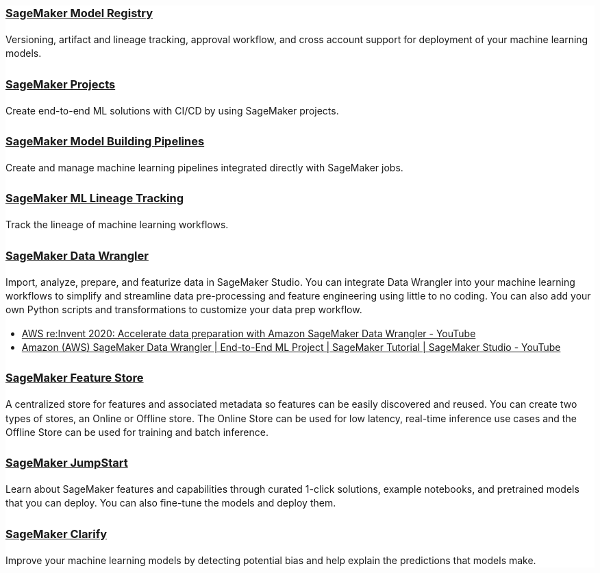 ### [**SageMaker Model Registry**](https://docs.aws.amazon.com/sagemaker/latest/dg/model-registry.html)

Versioning, artifact and lineage tracking, approval workflow, and cross account support for deployment of your machine learning models.

### [**SageMaker Projects**](https://docs.aws.amazon.com/sagemaker/latest/dg/sagemaker-projects.html)

Create end-to-end ML solutions with CI/CD by using SageMaker projects.

### [**SageMaker Model Building Pipelines**](https://docs.aws.amazon.com/sagemaker/latest/dg/pipelines.html)

Create and manage machine learning pipelines integrated directly with SageMaker jobs.

### [**SageMaker ML Lineage Tracking**](https://docs.aws.amazon.com/sagemaker/latest/dg/lineage-tracking.html)

Track the lineage of machine learning workflows.

### [**SageMaker Data Wrangler**](https://docs.aws.amazon.com/sagemaker/latest/dg/data-wrangler.html)

Import, analyze, prepare, and featurize data in SageMaker Studio. You can integrate Data Wrangler into your machine learning workflows to simplify and streamline data pre-processing and feature engineering using little to no coding. You can also add your own Python scripts and transformations to customize your data prep workflow.

- [AWS re:Invent 2020: Accelerate data preparation with Amazon SageMaker Data Wrangler - YouTube](https://www.youtube.com/watch?v=_bsat_2N8LI)
- [Amazon (AWS) SageMaker Data Wrangler \| End-to-End ML Project \| SageMaker Tutorial \| SageMaker Studio - YouTube](https://www.youtube.com/watch?v=I4j09Oqxvug)

### [**SageMaker Feature Store**](https://docs.aws.amazon.com/sagemaker/latest/dg/feature-store.html)

A centralized store for features and associated metadata so features can be easily discovered and reused. You can create two types of stores, an Online or Offline store. The Online Store can be used for low latency, real-time inference use cases and the Offline Store can be used for training and batch inference.

### [**SageMaker JumpStart**](https://docs.aws.amazon.com/sagemaker/latest/dg/studio-jumpstart.html)

Learn about SageMaker features and capabilities through curated 1-click solutions, example notebooks, and pretrained models that you can deploy. You can also fine-tune the models and deploy them.

### [**SageMaker Clarify**](https://docs.aws.amazon.com/sagemaker/latest/dg/clarify-fairness-and-explainability.html)

Improve your machine learning models by detecting potential bias and help explain the predictions that models make.
